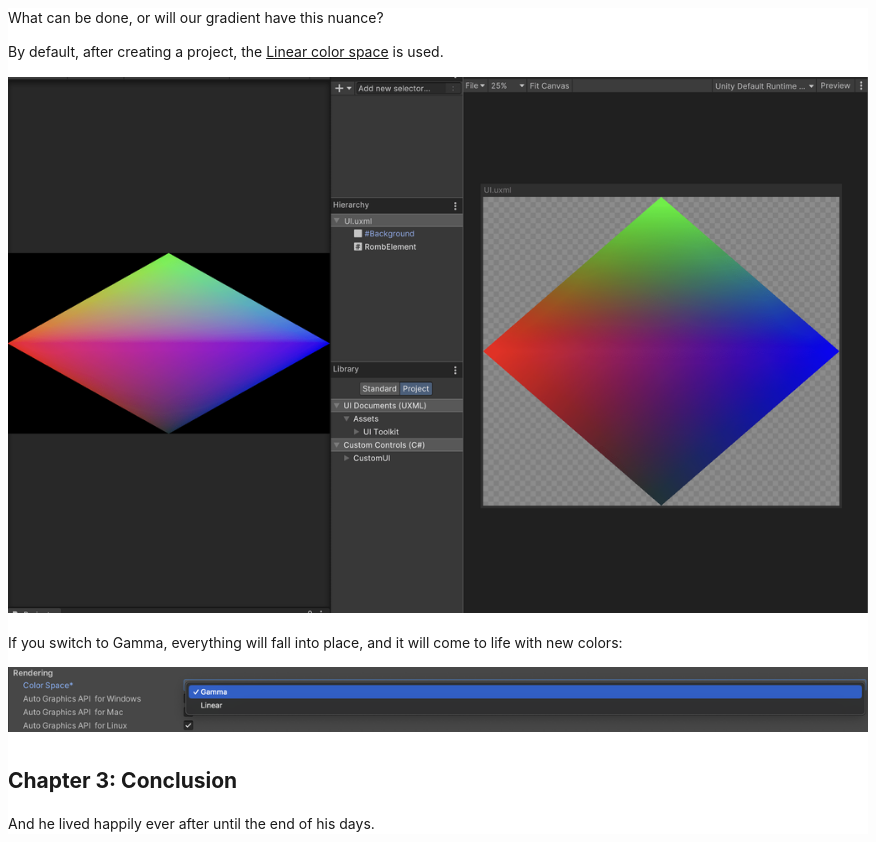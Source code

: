 What can be done, or will our gradient have this nuance?

By default, after creating a project, the [Linear color space](https://docs.unity3d.com/Manual/LinearRendering-LinearOrGammaWorkflow.html) is used.

![alt](9.png)

If you switch to Gamma, everything will fall into place, and it will come to life with new colors:

![alt](10.png)

## Chapter 3: Conclusion

And he lived happily ever after until the end of his days.